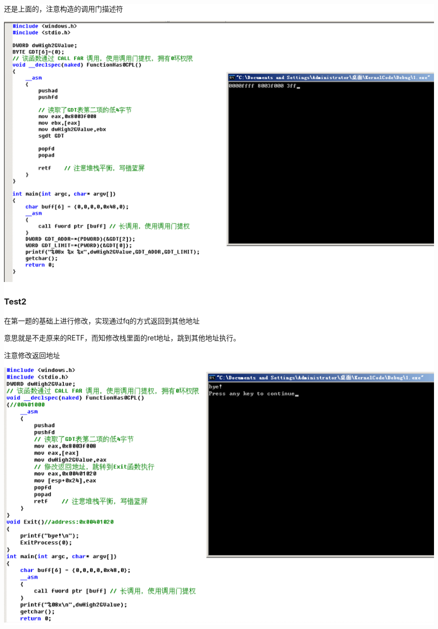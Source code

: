 还是上面的，注意构造的调用门描述符

![](2022-9-WinKernel保护模式/image-20220916235233228.png)

### Test2

在第一题的基础上进行修改，实现通过fq的方式返回到其他地址

意思就是不走原来的RETF，而知修改栈里面的ret地址，跳到其他地址执行。

注意修改返回地址

![](2022-9-WinKernel保护模式/image-20220926204910845.png)
